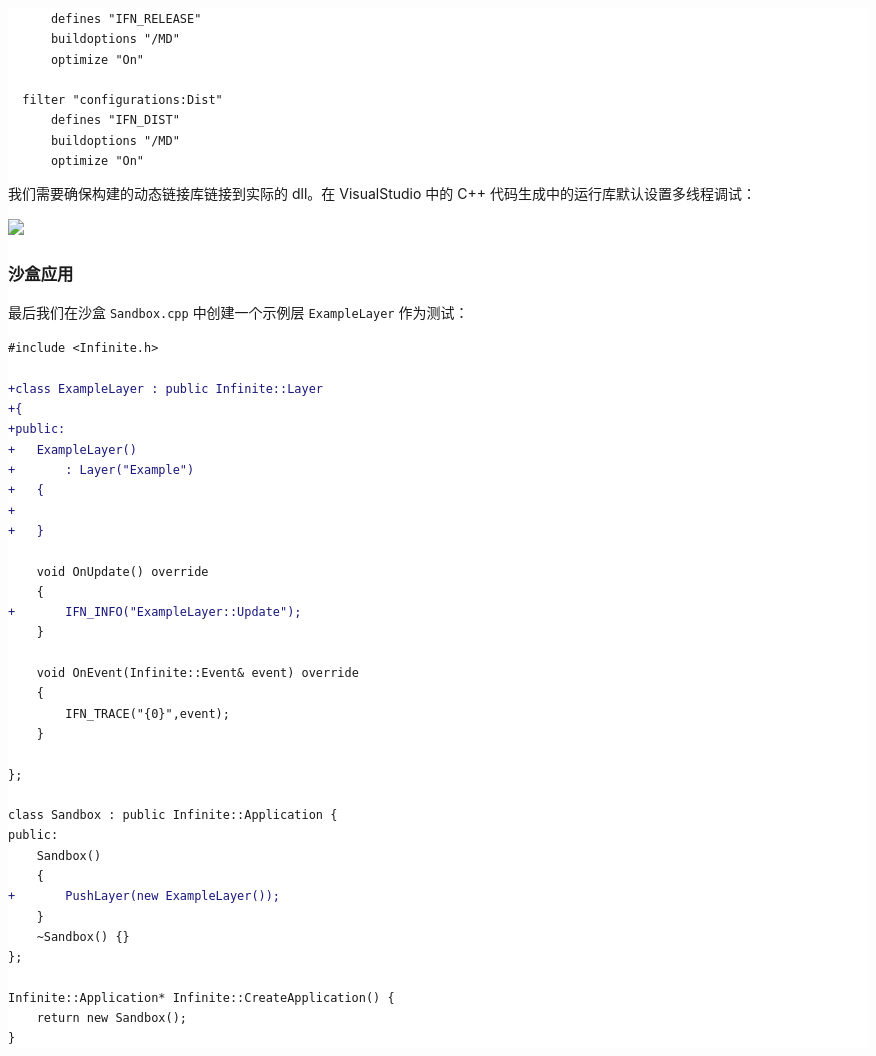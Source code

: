 ```diff
      defines "IFN_RELEASE"
      buildoptions "/MD"
      optimize "On"

  filter "configurations:Dist"
      defines "IFN_DIST"
      buildoptions "/MD"
      optimize "On"

```

我们需要确保构建的动态链接库链接到实际的 dll。在 VisualStudio 中的 C++ 代码生成中的运行库默认设置多线程调试：

![](https://cdn.jsdelivr.net/gh/Yousazoe/picgo-repo/img/image-20220117205728185-20220117205821909.png)





### 沙盒应用

最后我们在沙盒 `Sandbox.cpp` 中创建一个示例层 `ExampleLayer` 作为测试：



```diff
#include <Infinite.h>

+class ExampleLayer : public Infinite::Layer
+{
+public:
+	ExampleLayer()
+		: Layer("Example")
+	{
+
+	}

	void OnUpdate() override
	{
+		IFN_INFO("ExampleLayer::Update");
	}

	void OnEvent(Infinite::Event& event) override
	{
		IFN_TRACE("{0}",event);
	}

};

class Sandbox : public Infinite::Application {
public:
	Sandbox() 
	{
+		PushLayer(new ExampleLayer());
	}
	~Sandbox() {}
};

Infinite::Application* Infinite::CreateApplication() {
	return new Sandbox();
}
```
